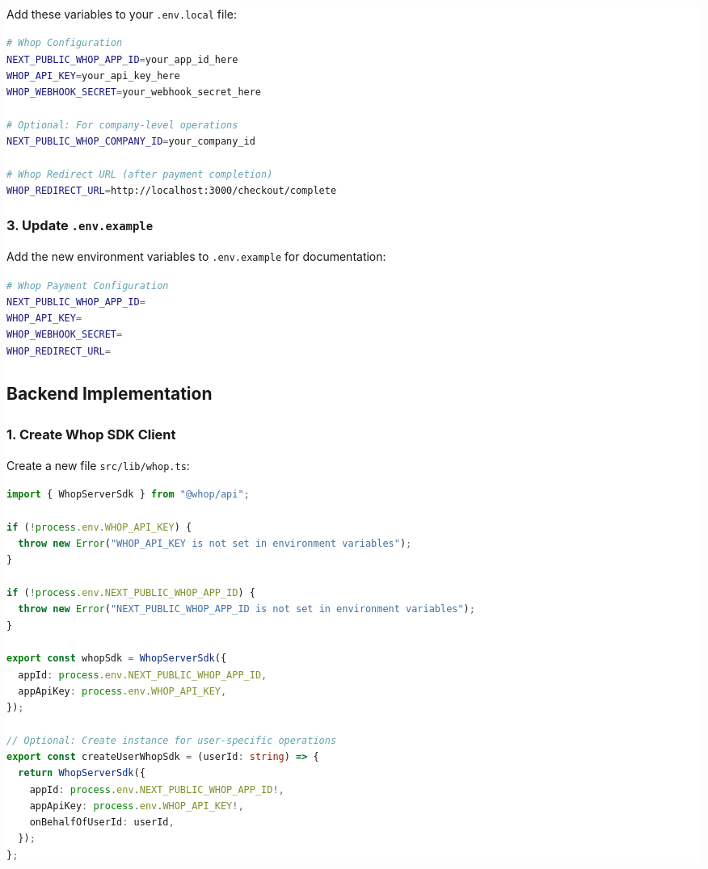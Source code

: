 Add these variables to your `.env.local` file:

```bash
# Whop Configuration
NEXT_PUBLIC_WHOP_APP_ID=your_app_id_here
WHOP_API_KEY=your_api_key_here
WHOP_WEBHOOK_SECRET=your_webhook_secret_here

# Optional: For company-level operations
NEXT_PUBLIC_WHOP_COMPANY_ID=your_company_id

# Whop Redirect URL (after payment completion)
WHOP_REDIRECT_URL=http://localhost:3000/checkout/complete
```

### 3. Update `.env.example`

Add the new environment variables to `.env.example` for documentation:

```bash
# Whop Payment Configuration
NEXT_PUBLIC_WHOP_APP_ID=
WHOP_API_KEY=
WHOP_WEBHOOK_SECRET=
WHOP_REDIRECT_URL=
```

## Backend Implementation

### 1. Create Whop SDK Client

Create a new file `src/lib/whop.ts`:

```typescript
import { WhopServerSdk } from "@whop/api";

if (!process.env.WHOP_API_KEY) {
  throw new Error("WHOP_API_KEY is not set in environment variables");
}

if (!process.env.NEXT_PUBLIC_WHOP_APP_ID) {
  throw new Error("NEXT_PUBLIC_WHOP_APP_ID is not set in environment variables");
}

export const whopSdk = WhopServerSdk({
  appId: process.env.NEXT_PUBLIC_WHOP_APP_ID,
  appApiKey: process.env.WHOP_API_KEY,
});

// Optional: Create instance for user-specific operations
export const createUserWhopSdk = (userId: string) => {
  return WhopServerSdk({
    appId: process.env.NEXT_PUBLIC_WHOP_APP_ID!,
    appApiKey: process.env.WHOP_API_KEY!,
    onBehalfOfUserId: userId,
  });
};
```
